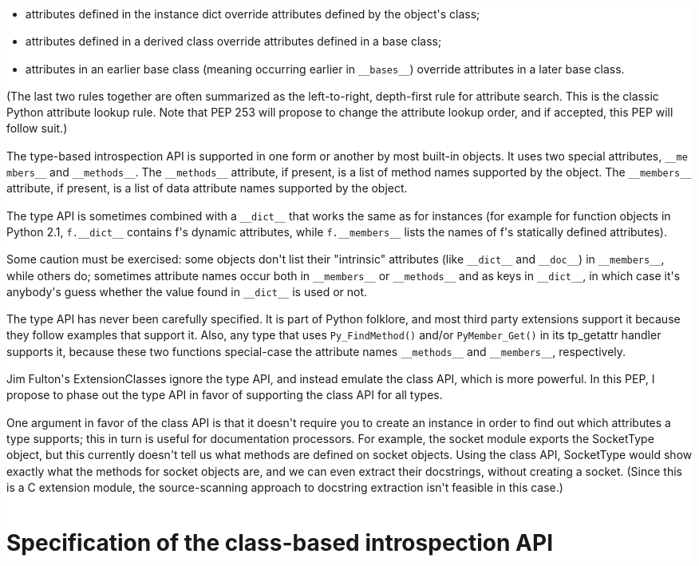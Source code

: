 -   attributes defined in the instance dict override attributes defined
    by the object's class;

-   attributes defined in a derived class override attributes defined in
    a base class;

-   attributes in an earlier base class (meaning occurring earlier in
    `__bases__`) override attributes in a later base class.

(The last two rules together are often summarized as the left-to-right,
depth-first rule for attribute search. This is the classic Python
attribute lookup rule. Note that PEP 253 will propose to change the
attribute lookup order, and if accepted, this PEP will follow suit.)

The type-based introspection API is supported in one form or another by
most built-in objects. It uses two special attributes, `__members__` and
`__methods__`. The `__methods__` attribute, if present, is a list of
method names supported by the object. The `__members__` attribute, if
present, is a list of data attribute names supported by the object.

The type API is sometimes combined with a `__dict__` that works the same
as for instances (for example for function objects in Python 2.1,
`f.__dict__` contains f's dynamic attributes, while `f.__members__`
lists the names of f's statically defined attributes).

Some caution must be exercised: some objects don't list their
"intrinsic" attributes (like `__dict__` and `__doc__`) in `__members__`,
while others do; sometimes attribute names occur both in `__members__`
or `__methods__` and as keys in `__dict__`, in which case it's anybody's
guess whether the value found in `__dict__` is used or not.

The type API has never been carefully specified. It is part of Python
folklore, and most third party extensions support it because they follow
examples that support it. Also, any type that uses `Py_FindMethod()`
and/or `PyMember_Get()` in its tp\_getattr handler supports it, because
these two functions special-case the attribute names `__methods__` and
`__members__`, respectively.

Jim Fulton's ExtensionClasses ignore the type API, and instead emulate
the class API, which is more powerful. In this PEP, I propose to phase
out the type API in favor of supporting the class API for all types.

One argument in favor of the class API is that it doesn't require you to
create an instance in order to find out which attributes a type
supports; this in turn is useful for documentation processors. For
example, the socket module exports the SocketType object, but this
currently doesn't tell us what methods are defined on socket objects.
Using the class API, SocketType would show exactly what the methods for
socket objects are, and we can even extract their docstrings, without
creating a socket. (Since this is a C extension module, the
source-scanning approach to docstring extraction isn't feasible in this
case.)

Specification of the class-based introspection API
==================================================
